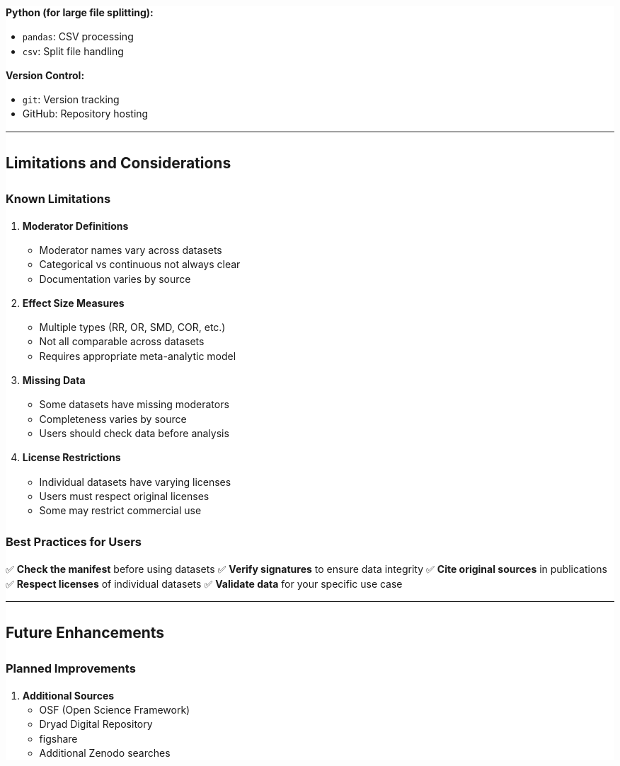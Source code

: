 **Python (for large file splitting):**
- `pandas`: CSV processing
- `csv`: Split file handling

**Version Control:**
- `git`: Version tracking
- GitHub: Repository hosting

---

## Limitations and Considerations

### Known Limitations

1. **Moderator Definitions**
   - Moderator names vary across datasets
   - Categorical vs continuous not always clear
   - Documentation varies by source

2. **Effect Size Measures**
   - Multiple types (RR, OR, SMD, COR, etc.)
   - Not all comparable across datasets
   - Requires appropriate meta-analytic model

3. **Missing Data**
   - Some datasets have missing moderators
   - Completeness varies by source
   - Users should check data before analysis

4. **License Restrictions**
   - Individual datasets have varying licenses
   - Users must respect original licenses
   - Some may restrict commercial use

### Best Practices for Users

✅ **Check the manifest** before using datasets
✅ **Verify signatures** to ensure data integrity
✅ **Cite original sources** in publications
✅ **Respect licenses** of individual datasets
✅ **Validate data** for your specific use case

---

## Future Enhancements

### Planned Improvements

1. **Additional Sources**
   - OSF (Open Science Framework)
   - Dryad Digital Repository
   - figshare
   - Additional Zenodo searches
